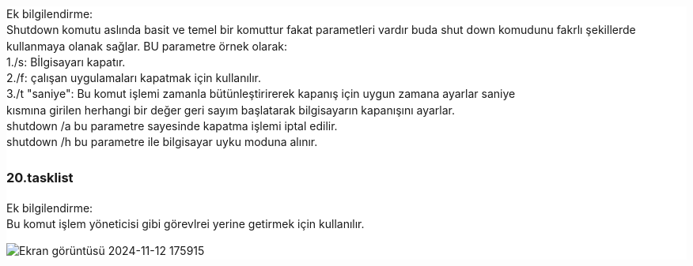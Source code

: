 Ek bilgilendirme:<br> Shutdown komutu aslında basit ve temel bir komuttur fakat parametleri vardır buda shut down komudunu fakrlı şekillerde kullanmaya olanak sağlar.
BU parametre örnek olarak:<br>
1./s: Bİlgisayarı kapatır.<br>
2./f: çalışan uygulamaları kapatmak için kullanılır.<br>
3./t "saniye": Bu komut işlemi zamanla bütünleştirirerek kapanış için uygun zamana ayarlar saniye<br> kısmına girilen herhangi bir değer geri sayım başlatarak bilgisayarın kapanışını ayarlar.<br>
shutdown /a bu parametre sayesinde kapatma işlemi iptal edilir.<br>
shutdown /h bu parametre ile bilgisayar uyku moduna alınır.<br>

### **20.tasklist**
Ek bilgilendirme:<br> Bu komut işlem yöneticisi gibi görevlrei yerine getirmek için kullanılır.

![Ekran görüntüsü 2024-11-12 175915](https://github.com/user-attachments/assets/fea0c00e-083e-48b4-8062-f5e497bf6ea4)



